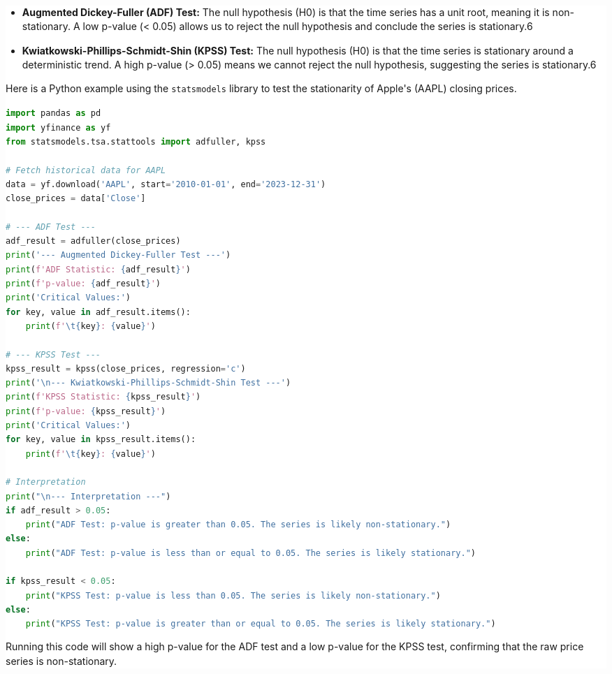 - **Augmented Dickey-Fuller (ADF) Test:** The null hypothesis (H0​) is that the time series has a unit root, meaning it is non-stationary. A low p-value (< 0.05) allows us to reject the null hypothesis and conclude the series is stationary.6
    
- **Kwiatkowski-Phillips-Schmidt-Shin (KPSS) Test:** The null hypothesis (H0​) is that the time series is stationary around a deterministic trend. A high p-value (> 0.05) means we cannot reject the null hypothesis, suggesting the series is stationary.6
    

Here is a Python example using the `statsmodels` library to test the stationarity of Apple's (AAPL) closing prices.



```Python
import pandas as pd
import yfinance as yf
from statsmodels.tsa.stattools import adfuller, kpss

# Fetch historical data for AAPL
data = yf.download('AAPL', start='2010-01-01', end='2023-12-31')
close_prices = data['Close']

# --- ADF Test ---
adf_result = adfuller(close_prices)
print('--- Augmented Dickey-Fuller Test ---')
print(f'ADF Statistic: {adf_result}')
print(f'p-value: {adf_result}')
print('Critical Values:')
for key, value in adf_result.items():
    print(f'\t{key}: {value}')

# --- KPSS Test ---
kpss_result = kpss(close_prices, regression='c')
print('\n--- Kwiatkowski-Phillips-Schmidt-Shin Test ---')
print(f'KPSS Statistic: {kpss_result}')
print(f'p-value: {kpss_result}')
print('Critical Values:')
for key, value in kpss_result.items():
    print(f'\t{key}: {value}')

# Interpretation
print("\n--- Interpretation ---")
if adf_result > 0.05:
    print("ADF Test: p-value is greater than 0.05. The series is likely non-stationary.")
else:
    print("ADF Test: p-value is less than or equal to 0.05. The series is likely stationary.")

if kpss_result < 0.05:
    print("KPSS Test: p-value is less than 0.05. The series is likely non-stationary.")
else:
    print("KPSS Test: p-value is greater than or equal to 0.05. The series is likely stationary.")
```

Running this code will show a high p-value for the ADF test and a low p-value for the KPSS test, confirming that the raw price series is non-stationary.
